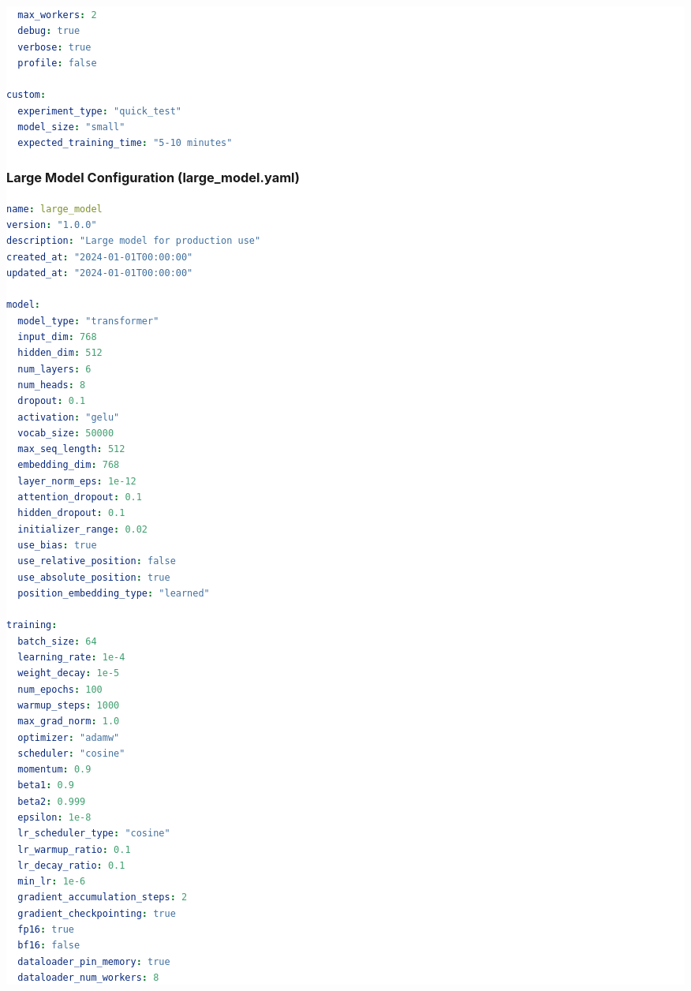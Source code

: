 ```yaml
  max_workers: 2
  debug: true
  verbose: true
  profile: false

custom:
  experiment_type: "quick_test"
  model_size: "small"
  expected_training_time: "5-10 minutes"
```

### Large Model Configuration (large_model.yaml)
```yaml
name: large_model
version: "1.0.0"
description: "Large model for production use"
created_at: "2024-01-01T00:00:00"
updated_at: "2024-01-01T00:00:00"

model:
  model_type: "transformer"
  input_dim: 768
  hidden_dim: 512
  num_layers: 6
  num_heads: 8
  dropout: 0.1
  activation: "gelu"
  vocab_size: 50000
  max_seq_length: 512
  embedding_dim: 768
  layer_norm_eps: 1e-12
  attention_dropout: 0.1
  hidden_dropout: 0.1
  initializer_range: 0.02
  use_bias: true
  use_relative_position: false
  use_absolute_position: true
  position_embedding_type: "learned"

training:
  batch_size: 64
  learning_rate: 1e-4
  weight_decay: 1e-5
  num_epochs: 100
  warmup_steps: 1000
  max_grad_norm: 1.0
  optimizer: "adamw"
  scheduler: "cosine"
  momentum: 0.9
  beta1: 0.9
  beta2: 0.999
  epsilon: 1e-8
  lr_scheduler_type: "cosine"
  lr_warmup_ratio: 0.1
  lr_decay_ratio: 0.1
  min_lr: 1e-6
  gradient_accumulation_steps: 2
  gradient_checkpointing: true
  fp16: true
  bf16: false
  dataloader_pin_memory: true
  dataloader_num_workers: 8

```